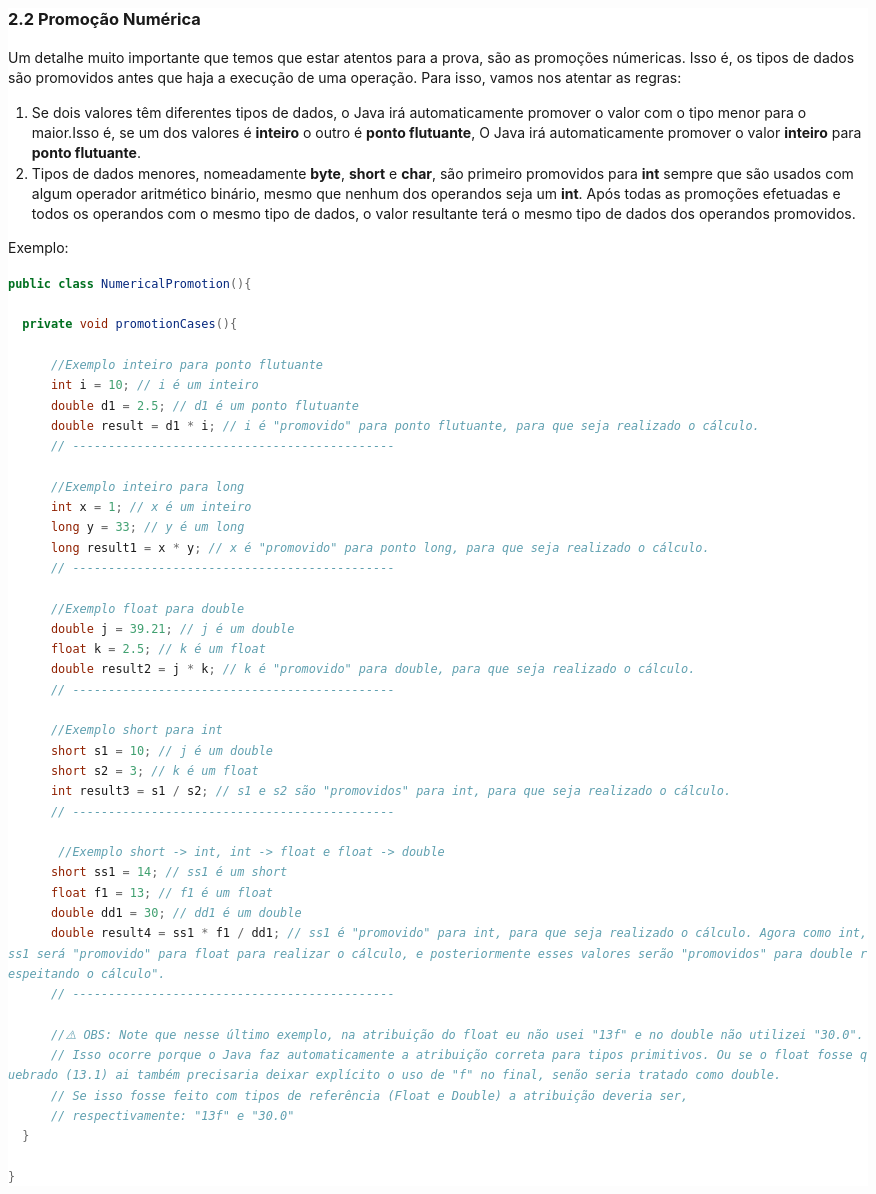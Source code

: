 
### 2.2 Promoção Numérica
Um detalhe muito importante que temos que estar atentos para a prova, são as promoções númericas. Isso é, os tipos de dados são promovidos antes que haja a execução de uma operação. Para isso, vamos nos atentar as regras:
  1. Se dois valores têm diferentes tipos de dados, o Java irá automaticamente promover o valor com o tipo menor para o maior.Isso é, se um dos valores é **inteiro** o outro é **ponto flutuante**, O Java irá automaticamente promover o valor **inteiro** para **ponto flutuante**.
  2. Tipos de dados menores, nomeadamente **byte**, **short** e **char**, são primeiro promovidos para **int** sempre que são usados com algum operador aritmético binário, mesmo que nenhum dos operandos seja um **int**. Após todas as promoções efetuadas e todos os operandos com o mesmo tipo de dados, o valor resultante terá o mesmo tipo de dados dos operandos promovidos.

Exemplo:
```java
public class NumericalPromotion(){

  private void promotionCases(){

      //Exemplo inteiro para ponto flutuante
      int i = 10; // i é um inteiro
      double d1 = 2.5; // d1 é um ponto flutuante
      double result = d1 * i; // i é "promovido" para ponto flutuante, para que seja realizado o cálculo.
      // ---------------------------------------------

      //Exemplo inteiro para long
      int x = 1; // x é um inteiro
      long y = 33; // y é um long
      long result1 = x * y; // x é "promovido" para ponto long, para que seja realizado o cálculo.
      // ---------------------------------------------

      //Exemplo float para double
      double j = 39.21; // j é um double
      float k = 2.5; // k é um float
      double result2 = j * k; // k é "promovido" para double, para que seja realizado o cálculo.
      // ---------------------------------------------

      //Exemplo short para int
      short s1 = 10; // j é um double
      short s2 = 3; // k é um float
      int result3 = s1 / s2; // s1 e s2 são "promovidos" para int, para que seja realizado o cálculo.
      // ---------------------------------------------

       //Exemplo short -> int, int -> float e float -> double
      short ss1 = 14; // ss1 é um short
      float f1 = 13; // f1 é um float
      double dd1 = 30; // dd1 é um double
      double result4 = ss1 * f1 / dd1; // ss1 é "promovido" para int, para que seja realizado o cálculo. Agora como int, ss1 será "promovido" para float para realizar o cálculo, e posteriormente esses valores serão "promovidos" para double respeitando o cálculo".
      // ---------------------------------------------

      //⚠️ OBS: Note que nesse último exemplo, na atribuição do float eu não usei "13f" e no double não utilizei "30.0".
      // Isso ocorre porque o Java faz automaticamente a atribuição correta para tipos primitivos. Ou se o float fosse quebrado (13.1) ai também precisaria deixar explícito o uso de "f" no final, senão seria tratado como double.
      // Se isso fosse feito com tipos de referência (Float e Double) a atribuição deveria ser, 
      // respectivamente: "13f" e "30.0"
  }

}
```